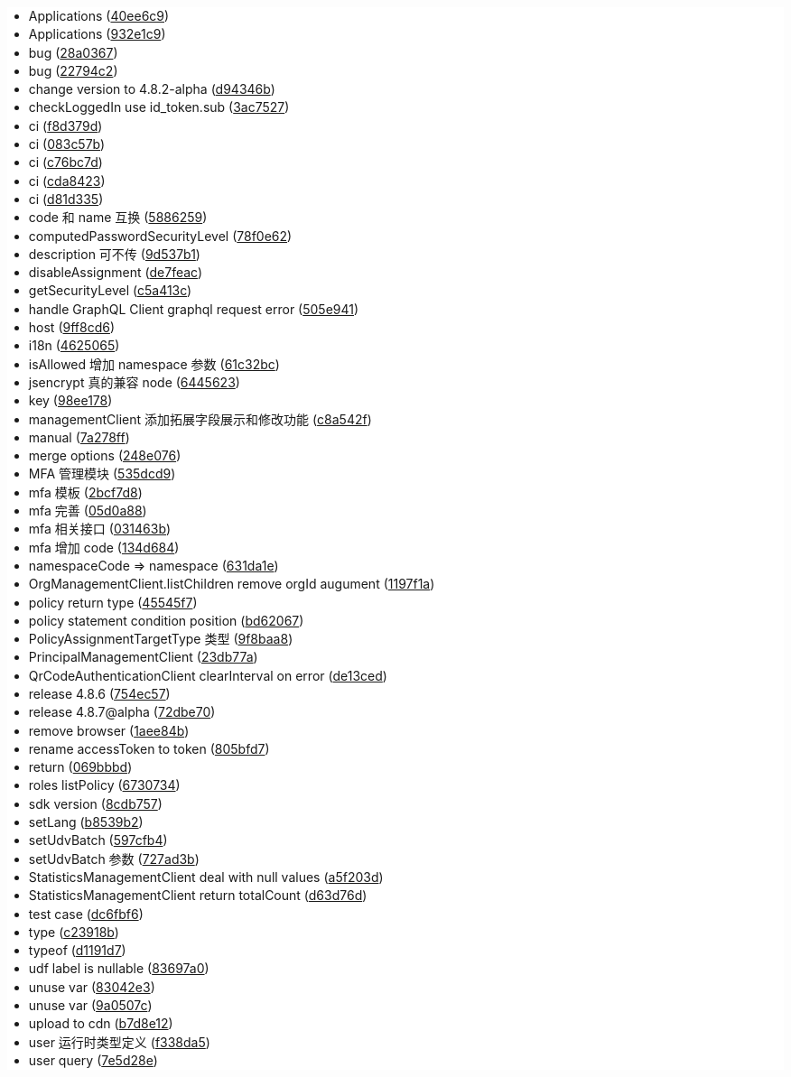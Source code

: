 * Applications ([40ee6c9](https://github.com/authing/authing.js/commit/40ee6c9))
* Applications ([932e1c9](https://github.com/authing/authing.js/commit/932e1c9))
* bug ([28a0367](https://github.com/authing/authing.js/commit/28a0367))
* bug ([22794c2](https://github.com/authing/authing.js/commit/22794c2))
* change version to 4.8.2-alpha ([d94346b](https://github.com/authing/authing.js/commit/d94346b))
* checkLoggedIn use id_token.sub ([3ac7527](https://github.com/authing/authing.js/commit/3ac7527))
* ci ([f8d379d](https://github.com/authing/authing.js/commit/f8d379d))
* ci ([083c57b](https://github.com/authing/authing.js/commit/083c57b))
* ci ([c76bc7d](https://github.com/authing/authing.js/commit/c76bc7d))
* ci ([cda8423](https://github.com/authing/authing.js/commit/cda8423))
* ci ([d81d335](https://github.com/authing/authing.js/commit/d81d335))
* code 和 name 互换 ([5886259](https://github.com/authing/authing.js/commit/5886259))
* computedPasswordSecurityLevel ([78f0e62](https://github.com/authing/authing.js/commit/78f0e62))
* description 可不传 ([9d537b1](https://github.com/authing/authing.js/commit/9d537b1))
* disableAssignment ([de7feac](https://github.com/authing/authing.js/commit/de7feac))
* getSecurityLevel ([c5a413c](https://github.com/authing/authing.js/commit/c5a413c))
* handle GraphQL Client graphql request error ([505e941](https://github.com/authing/authing.js/commit/505e941))
* host ([9ff8cd6](https://github.com/authing/authing.js/commit/9ff8cd6))
* i18n ([4625065](https://github.com/authing/authing.js/commit/4625065))
* isAllowed 增加 namespace 参数 ([61c32bc](https://github.com/authing/authing.js/commit/61c32bc))
* jsencrypt 真的兼容 node ([6445623](https://github.com/authing/authing.js/commit/6445623))
* key ([98ee178](https://github.com/authing/authing.js/commit/98ee178))
* managementClient 添加拓展字段展示和修改功能 ([c8a542f](https://github.com/authing/authing.js/commit/c8a542f))
* manual ([7a278ff](https://github.com/authing/authing.js/commit/7a278ff))
* merge options ([248e076](https://github.com/authing/authing.js/commit/248e076))
* MFA 管理模块 ([535dcd9](https://github.com/authing/authing.js/commit/535dcd9))
* mfa 模板 ([2bcf7d8](https://github.com/authing/authing.js/commit/2bcf7d8))
* mfa 完善 ([05d0a88](https://github.com/authing/authing.js/commit/05d0a88))
* mfa 相关接口 ([031463b](https://github.com/authing/authing.js/commit/031463b))
* mfa 增加 code ([134d684](https://github.com/authing/authing.js/commit/134d684))
* namespaceCode => namespace ([631da1e](https://github.com/authing/authing.js/commit/631da1e))
* OrgManagementClient.listChildren remove orgId augument ([1197f1a](https://github.com/authing/authing.js/commit/1197f1a))
* policy return type ([45545f7](https://github.com/authing/authing.js/commit/45545f7))
* policy statement condition position ([bd62067](https://github.com/authing/authing.js/commit/bd62067))
* PolicyAssignmentTargetType 类型 ([9f8baa8](https://github.com/authing/authing.js/commit/9f8baa8))
* PrincipalManagementClient ([23db77a](https://github.com/authing/authing.js/commit/23db77a))
* QrCodeAuthenticationClient clearInterval on error ([de13ced](https://github.com/authing/authing.js/commit/de13ced))
* release 4.8.6 ([754ec57](https://github.com/authing/authing.js/commit/754ec57))
* release 4.8.7@alpha ([72dbe70](https://github.com/authing/authing.js/commit/72dbe70))
* remove browser ([1aee84b](https://github.com/authing/authing.js/commit/1aee84b))
* rename accessToken to token ([805bfd7](https://github.com/authing/authing.js/commit/805bfd7))
* return ([069bbbd](https://github.com/authing/authing.js/commit/069bbbd))
* roles listPolicy ([6730734](https://github.com/authing/authing.js/commit/6730734))
* sdk version ([8cdb757](https://github.com/authing/authing.js/commit/8cdb757))
* setLang ([b8539b2](https://github.com/authing/authing.js/commit/b8539b2))
* setUdvBatch ([597cfb4](https://github.com/authing/authing.js/commit/597cfb4))
* setUdvBatch 参数 ([727ad3b](https://github.com/authing/authing.js/commit/727ad3b))
* StatisticsManagementClient deal with null values ([a5f203d](https://github.com/authing/authing.js/commit/a5f203d))
* StatisticsManagementClient return totalCount ([d63d76d](https://github.com/authing/authing.js/commit/d63d76d))
* test case ([dc6fbf6](https://github.com/authing/authing.js/commit/dc6fbf6))
* type ([c23918b](https://github.com/authing/authing.js/commit/c23918b))
* typeof ([d1191d7](https://github.com/authing/authing.js/commit/d1191d7))
* udf label is nullable ([83697a0](https://github.com/authing/authing.js/commit/83697a0))
* unuse var ([83042e3](https://github.com/authing/authing.js/commit/83042e3))
* unuse var ([9a0507c](https://github.com/authing/authing.js/commit/9a0507c))
* upload to cdn ([b7d8e12](https://github.com/authing/authing.js/commit/b7d8e12))
* user 运行时类型定义 ([f338da5](https://github.com/authing/authing.js/commit/f338da5))
* user query ([7e5d28e](https://github.com/authing/authing.js/commit/7e5d28e))